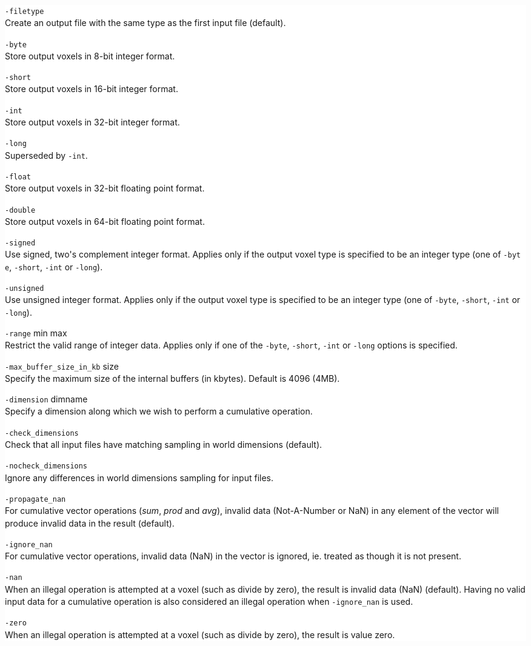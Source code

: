`-filetype`  
Create an output file with the same type as the first input file (default).

`-byte`  
Store output voxels in 8-bit integer format.

`-short`  
Store output voxels in 16-bit integer format.

`-int`  
Store output voxels in 32-bit integer format.

`-long`  
Superseded by `-int`.

`-float`  
Store output voxels in 32-bit floating point format.

`-double`  
Store output voxels in 64-bit floating point format.

`-signed`  
Use signed, two's complement integer format. Applies only if the output voxel type is specified to be an integer type (one of `-byte`, `-short`, `-int` or `-long`).

`-unsigned`  
Use unsigned integer format. Applies only if the output voxel type is specified to be an integer type (one of `-byte`, `-short`, `-int` or `-long`).

`-range` min max  
Restrict the valid range of integer data. Applies only if one of the `-byte`, `-short`, `-int` or `-long` options is specified.

`-max_buffer_size_in_kb` size  
Specify the maximum size of the internal buffers (in kbytes). Default is 4096 (4MB).

`-dimension` dimname  
Specify a dimension along which we wish to perform a cumulative operation.

`-check_dimensions`  
Check that all input files have matching sampling in world dimensions (default).

`-nocheck_dimensions`  
Ignore any differences in world dimensions sampling for input files.

`-propagate_nan`  
For cumulative vector operations (*sum*, *prod* and *avg*), invalid data (Not-A-Number or NaN) in any element of the vector will produce invalid data in the result (default).

`-ignore_nan`  
For cumulative vector operations, invalid data (NaN) in the vector is ignored, ie. treated as though it is not present.

`-nan`  
When an illegal operation is attempted at a voxel (such as divide by zero), the result is invalid data (NaN) (default). Having no valid input data for a cumulative operation is also considered an illegal operation when `-ignore_nan` is used.

`-zero`  
When an illegal operation is attempted at a voxel (such as divide by zero), the result is value zero.
